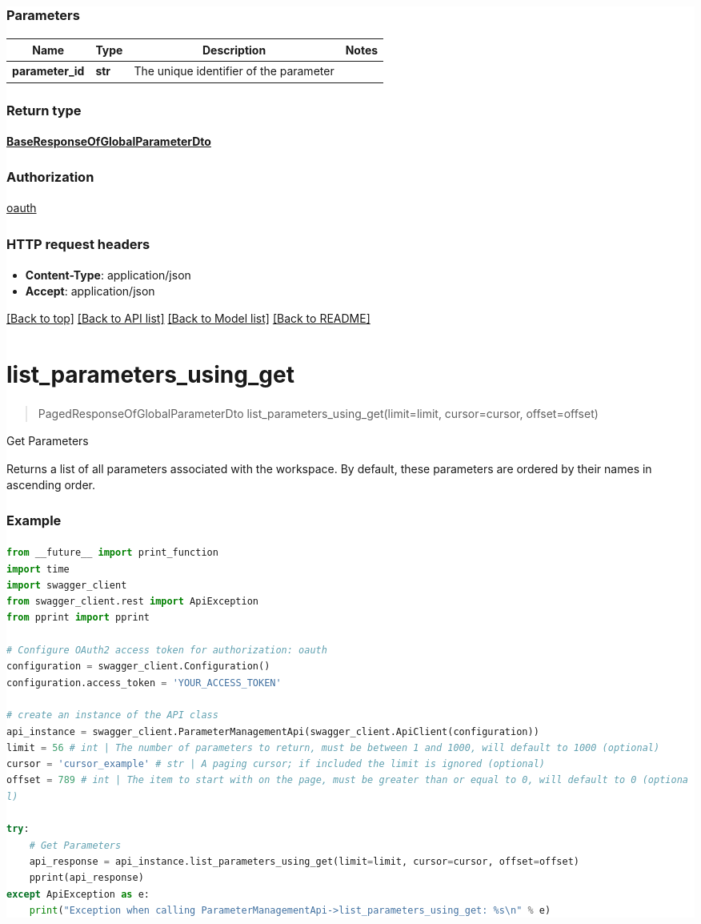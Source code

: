 ### Parameters

Name | Type | Description  | Notes
------------- | ------------- | ------------- | -------------
 **parameter_id** | **str**| The unique identifier of the parameter | 

### Return type

[**BaseResponseOfGlobalParameterDto**](BaseResponseOfGlobalParameterDto.md)

### Authorization

[oauth](../README.md#oauth)

### HTTP request headers

 - **Content-Type**: application/json
 - **Accept**: application/json

[[Back to top]](#) [[Back to API list]](../README.md#documentation-for-api-endpoints) [[Back to Model list]](../README.md#documentation-for-models) [[Back to README]](../README.md)

# **list_parameters_using_get**
> PagedResponseOfGlobalParameterDto list_parameters_using_get(limit=limit, cursor=cursor, offset=offset)

Get Parameters

Returns a list of all parameters associated with the workspace.  By default, these parameters are ordered by their names in ascending order.

### Example
```python
from __future__ import print_function
import time
import swagger_client
from swagger_client.rest import ApiException
from pprint import pprint

# Configure OAuth2 access token for authorization: oauth
configuration = swagger_client.Configuration()
configuration.access_token = 'YOUR_ACCESS_TOKEN'

# create an instance of the API class
api_instance = swagger_client.ParameterManagementApi(swagger_client.ApiClient(configuration))
limit = 56 # int | The number of parameters to return, must be between 1 and 1000, will default to 1000 (optional)
cursor = 'cursor_example' # str | A paging cursor; if included the limit is ignored (optional)
offset = 789 # int | The item to start with on the page, must be greater than or equal to 0, will default to 0 (optional)

try:
    # Get Parameters
    api_response = api_instance.list_parameters_using_get(limit=limit, cursor=cursor, offset=offset)
    pprint(api_response)
except ApiException as e:
    print("Exception when calling ParameterManagementApi->list_parameters_using_get: %s\n" % e)
```
